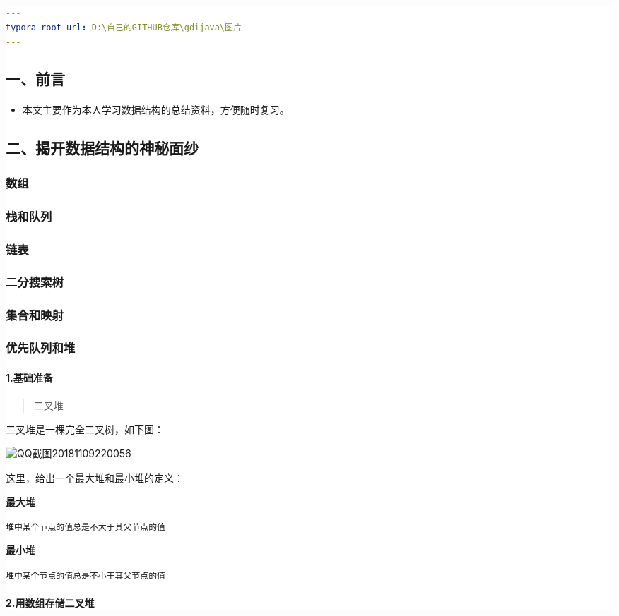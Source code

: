 ```yaml
---
typora-root-url: D:\自己的GITHUB仓库\gdijava\图片
---
```


## 一、前言

- 本文主要作为本人学习数据结构的总结资料，方便随时复习。

## 二、揭开数据结构的神秘面纱

### 数组



### 栈和队列



### 链表



### 二分搜索树



### 集合和映射



### 优先队列和堆

#### 1.基础准备

> 二叉堆

二叉堆是一棵完全二叉树，如下图：

![QQ截图20181109220056](/QQ截图20181109220056.png)

这里，给出一个最大堆和最小堆的定义：

**最大堆**

```
堆中某个节点的值总是不大于其父节点的值
```

**最小堆**

```
堆中某个节点的值总是不小于其父节点的值
```

#### 2.用数组存储二叉堆
